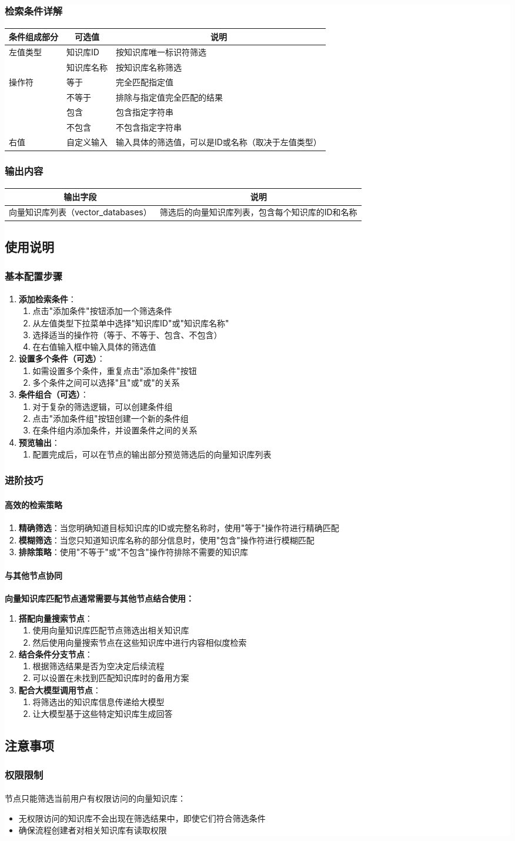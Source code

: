 ### 检索条件详解
|条件组成部分|可选值|说明|
|---|---|---|
|左值类型|知识库ID|按知识库唯一标识符筛选|
||知识库名称|按知识库名称筛选|
|操作符|等于|完全匹配指定值|
||不等于|排除与指定值完全匹配的结果|
||包含|包含指定字符串|
||不包含|不包含指定字符串|
|右值|自定义输入|输入具体的筛选值，可以是ID或名称（取决于左值类型）|

### 输出内容
|输出字段|说明|
|---|---|
|向量知识库列表（vector_databases）|筛选后的向量知识库列表，包含每个知识库的ID和名称|

## 使用说明
### 基本配置步骤
1. **添加检索条件**：
    1. 点击"添加条件"按钮添加一个筛选条件
    2. 从左值类型下拉菜单中选择"知识库ID"或"知识库名称"
    3. 选择适当的操作符（等于、不等于、包含、不包含）
    4. 在右值输入框中输入具体的筛选值
2. **设置多个条件（可选）**：
    1. 如需设置多个条件，重复点击"添加条件"按钮
    2. 多个条件之间可以选择"且"或"或"的关系
3. **条件组合（可选）**：
    1. 对于复杂的筛选逻辑，可以创建条件组
    2. 点击"添加条件组"按钮创建一个新的条件组
    3. 在条件组内添加条件，并设置条件之间的关系
4. **预览输出**：
    1. 配置完成后，可以在节点的输出部分预览筛选后的向量知识库列表
### 进阶技巧
#### 高效的检索策略
1. **精确筛选**：当您明确知道目标知识库的ID或完整名称时，使用"等于"操作符进行精确匹配
2. **模糊筛选**：当您只知道知识库名称的部分信息时，使用"包含"操作符进行模糊匹配
3. **排除策略**：使用"不等于"或"不包含"操作符排除不需要的知识库
#### 与其他节点协同
**向量知识库匹配节点通常需要与其他节点结合使用：**
1. **搭配向量搜索节点**：
    1. 使用向量知识库匹配节点筛选出相关知识库
    2. 然后使用向量搜索节点在这些知识库中进行内容相似度检索
2. **结合条件分支节点**：
    1. 根据筛选结果是否为空决定后续流程
    2. 可以设置在未找到匹配知识库时的备用方案
3. **配合大模型调用节点**：
    1. 将筛选出的知识库信息传递给大模型
    2. 让大模型基于这些特定知识库生成回答
## 注意事项
### 权限限制
节点只能筛选当前用户有权限访问的向量知识库：
- 无权限访问的知识库不会出现在筛选结果中，即使它们符合筛选条件
- 确保流程创建者对相关知识库有读取权限